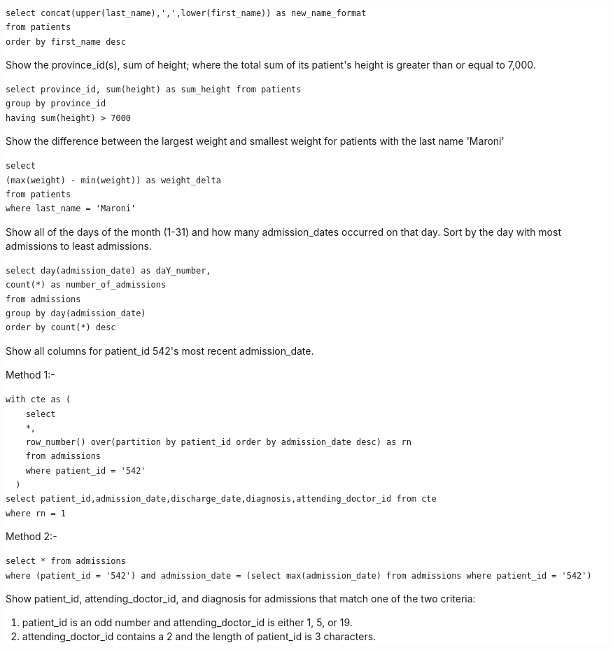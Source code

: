 	select concat(upper(last_name),',',lower(first_name)) as new_name_format
	from patients
	order by first_name desc

Show the province_id(s), sum of height; where the total sum of its patient's height is greater than or equal to 7,000.

	select province_id, sum(height) as sum_height from patients
	group by province_id
	having sum(height) > 7000


Show the difference between the largest weight and smallest weight for patients with the last name 'Maroni'
	
	select
	(max(weight) - min(weight)) as weight_delta	
	from patients
	where last_name = 'Maroni'




Show all of the days of the month (1-31) and how many admission_dates occurred on that day. Sort by the day with most admissions to least admissions.

	select day(admission_date) as daY_number,
	count(*) as number_of_admissions
	from admissions
	group by day(admission_date)
	order by count(*) desc


Show all columns for patient_id 542's most recent admission_date.

Method 1:- 

	with cte as (
		select 
		*,
		row_number() over(partition by patient_id order by admission_date desc) as rn
		from admissions
		where patient_id = '542'
	  )
	select patient_id,admission_date,discharge_date,diagnosis,attending_doctor_id from cte
	where rn = 1

Method 2:- 

	select * from admissions
	where (patient_id = '542') and admission_date = (select max(admission_date) from admissions where patient_id = '542')


Show patient_id, attending_doctor_id, and diagnosis for admissions that match one of the two criteria:
1. patient_id is an odd number and attending_doctor_id is either 1, 5, or 19.
2. attending_doctor_id contains a 2 and the length of patient_id is 3 characters.


